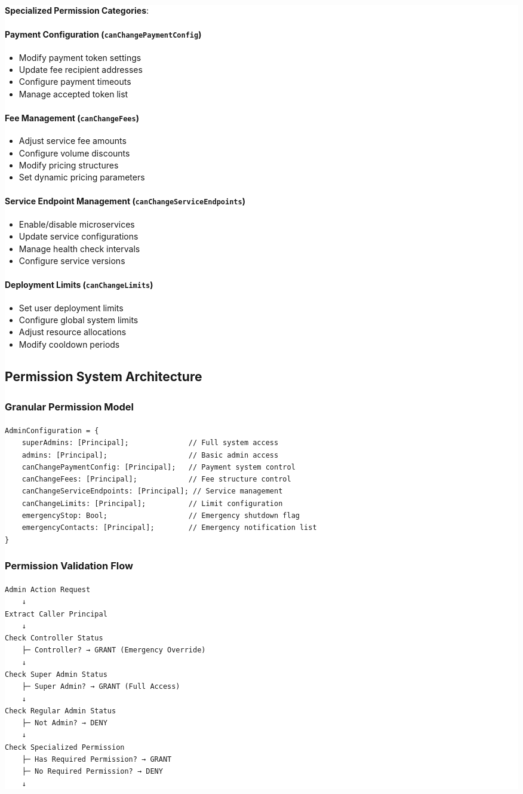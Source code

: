 **Specialized Permission Categories**:

#### Payment Configuration (`canChangePaymentConfig`)
- Modify payment token settings
- Update fee recipient addresses
- Configure payment timeouts
- Manage accepted token list

#### Fee Management (`canChangeFees`)
- Adjust service fee amounts
- Configure volume discounts
- Modify pricing structures
- Set dynamic pricing parameters

#### Service Endpoint Management (`canChangeServiceEndpoints`)
- Enable/disable microservices
- Update service configurations
- Manage health check intervals
- Configure service versions

#### Deployment Limits (`canChangeLimits`)
- Set user deployment limits
- Configure global system limits
- Adjust resource allocations
- Modify cooldown periods

## Permission System Architecture

### Granular Permission Model

```motoko
AdminConfiguration = {
    superAdmins: [Principal];              // Full system access
    admins: [Principal];                   // Basic admin access
    canChangePaymentConfig: [Principal];   // Payment system control
    canChangeFees: [Principal];            // Fee structure control
    canChangeServiceEndpoints: [Principal]; // Service management
    canChangeLimits: [Principal];          // Limit configuration
    emergencyStop: Bool;                   // Emergency shutdown flag
    emergencyContacts: [Principal];        // Emergency notification list
}
```

### Permission Validation Flow

```
Admin Action Request
    ↓
Extract Caller Principal
    ↓
Check Controller Status
    ├─ Controller? → GRANT (Emergency Override)
    ↓
Check Super Admin Status
    ├─ Super Admin? → GRANT (Full Access)
    ↓
Check Regular Admin Status
    ├─ Not Admin? → DENY
    ↓
Check Specialized Permission
    ├─ Has Required Permission? → GRANT
    ├─ No Required Permission? → DENY
    ↓
```